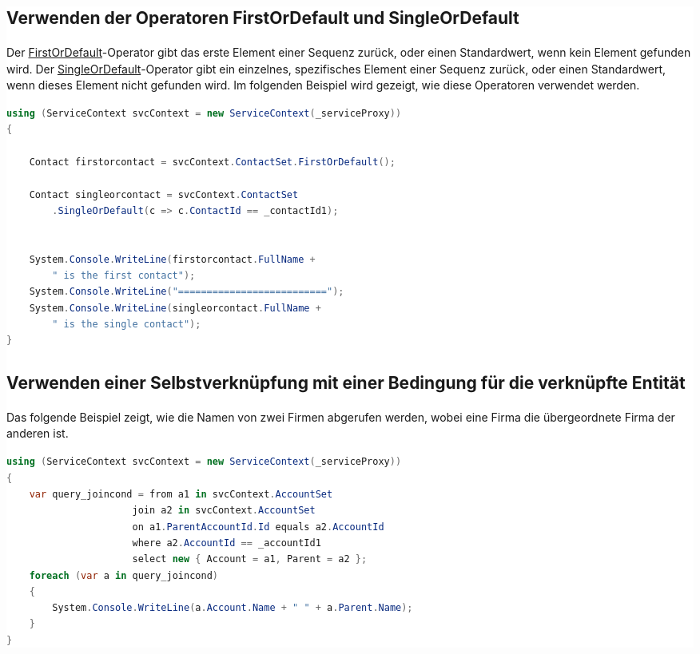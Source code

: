   
<a name="BKMK_UsingTheFirstOrDefaultAndSingleOrDefaultOperators"></a>   
## <a name="use-the-firstordefault-and-singleordefault-operators"></a>Verwenden der Operatoren FirstOrDefault und SingleOrDefault  
 Der [FirstOrDefault](https://msdn.microsoft.com/library/system.linq.enumerable.firstordefault.aspx)-Operator gibt das erste Element einer Sequenz zurück, oder einen Standardwert, wenn kein Element gefunden wird. Der [SingleOrDefault](https://msdn.microsoft.com/library/system.linq.enumerable.singleordefault.aspx)-Operator gibt ein einzelnes, spezifisches Element einer Sequenz zurück, oder einen Standardwert, wenn dieses Element nicht gefunden wird. Im folgenden Beispiel wird gezeigt, wie diese Operatoren verwendet werden.  
  
```csharp
using (ServiceContext svcContext = new ServiceContext(_serviceProxy))
{

    Contact firstorcontact = svcContext.ContactSet.FirstOrDefault();

    Contact singleorcontact = svcContext.ContactSet
        .SingleOrDefault(c => c.ContactId == _contactId1);


    System.Console.WriteLine(firstorcontact.FullName +
        " is the first contact");
    System.Console.WriteLine("==========================");
    System.Console.WriteLine(singleorcontact.FullName +
        " is the single contact");
}
```  

  
<a name="BKMK_UsingASelfJoinWithConditionOnLinkedEntity"></a>   
## <a name="use-a-self-join-with-a-condition-on-the-linked-entity"></a>Verwenden einer Selbstverknüpfung mit einer Bedingung für die verknüpfte Entität  
 Das folgende Beispiel zeigt, wie die Namen von zwei Firmen abgerufen werden, wobei eine Firma die übergeordnete Firma der anderen ist.  
  
```csharp
using (ServiceContext svcContext = new ServiceContext(_serviceProxy))
{
    var query_joincond = from a1 in svcContext.AccountSet
                      join a2 in svcContext.AccountSet
                      on a1.ParentAccountId.Id equals a2.AccountId
                      where a2.AccountId == _accountId1
                      select new { Account = a1, Parent = a2 };
    foreach (var a in query_joincond)
    {
        System.Console.WriteLine(a.Account.Name + " " + a.Parent.Name);
    }
}
```  
